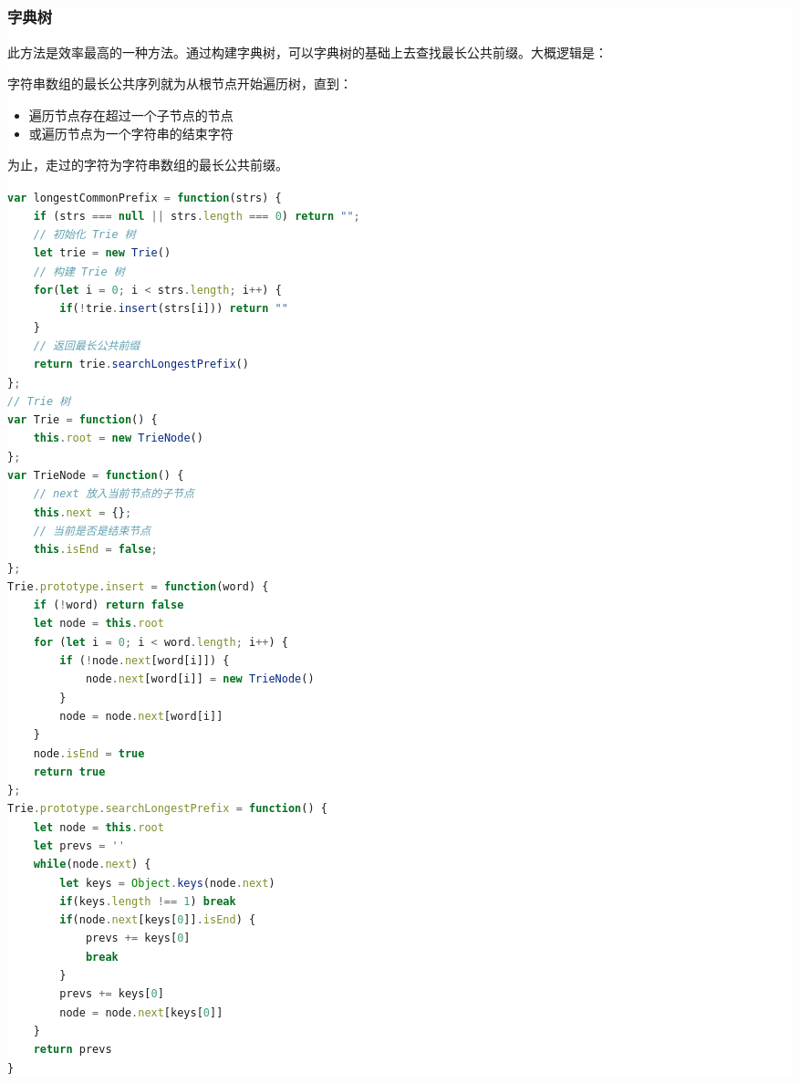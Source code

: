 ### 字典树

此方法是效率最高的一种方法。通过构建字典树，可以字典树的基础上去查找最长公共前缀。大概逻辑是：

字符串数组的最长公共序列就为从根节点开始遍历树，直到：

- 遍历节点存在超过一个子节点的节点
- 或遍历节点为一个字符串的结束字符

为止，走过的字符为字符串数组的最长公共前缀。

```jsx
var longestCommonPrefix = function(strs) {
    if (strs === null || strs.length === 0) return "";
    // 初始化 Trie 树
    let trie = new Trie()
    // 构建 Trie 树
    for(let i = 0; i < strs.length; i++) {
        if(!trie.insert(strs[i])) return ""
    }
    // 返回最长公共前缀
    return trie.searchLongestPrefix()
};
// Trie 树
var Trie = function() {
    this.root = new TrieNode()
};
var TrieNode = function() {
    // next 放入当前节点的子节点
    this.next = {};
    // 当前是否是结束节点
    this.isEnd = false;
};
Trie.prototype.insert = function(word) {
    if (!word) return false
    let node = this.root
    for (let i = 0; i < word.length; i++) {
        if (!node.next[word[i]]) {
            node.next[word[i]] = new TrieNode()
        }
        node = node.next[word[i]]
    }
    node.isEnd = true
    return true
};
Trie.prototype.searchLongestPrefix = function() {
    let node = this.root
    let prevs = ''
    while(node.next) {
        let keys = Object.keys(node.next)
        if(keys.length !== 1) break
        if(node.next[keys[0]].isEnd) {
            prevs += keys[0]
            break
        }
        prevs += keys[0]
        node = node.next[keys[0]]
    }
    return prevs
}
```
